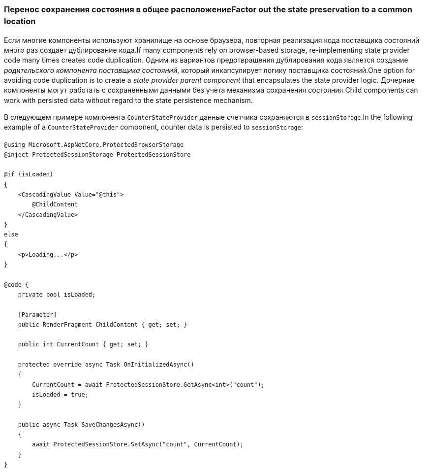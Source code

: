 ### <a name="factor-out-the-state-preservation-to-a-common-location"></a><span data-ttu-id="5f9a6-378">Перенос сохранения состояния в общее расположение</span><span class="sxs-lookup"><span data-stu-id="5f9a6-378">Factor out the state preservation to a common location</span></span>

<span data-ttu-id="5f9a6-379">Если многие компоненты используют хранилище на основе браузера, повторная реализация кода поставщика состояний много раз создает дублирование кода.</span><span class="sxs-lookup"><span data-stu-id="5f9a6-379">If many components rely on browser-based storage, re-implementing state provider code many times creates code duplication.</span></span> <span data-ttu-id="5f9a6-380">Одним из вариантов предотвращения дублирования кода является создание *родительского компонента поставщика состояний*, который инкапсулирует логику поставщика состояний.</span><span class="sxs-lookup"><span data-stu-id="5f9a6-380">One option for avoiding code duplication is to create a *state provider parent component* that encapsulates the state provider logic.</span></span> <span data-ttu-id="5f9a6-381">Дочерние компоненты могут работать с сохраненными данными без учета механизма сохранения состояния.</span><span class="sxs-lookup"><span data-stu-id="5f9a6-381">Child components can work with persisted data without regard to the state persistence mechanism.</span></span>

<span data-ttu-id="5f9a6-382">В следующем примере компонента `CounterStateProvider` данные счетчика сохраняются в `sessionStorage`.</span><span class="sxs-lookup"><span data-stu-id="5f9a6-382">In the following example of a `CounterStateProvider` component, counter data is persisted to `sessionStorage`:</span></span>

```razor
@using Microsoft.AspNetCore.ProtectedBrowserStorage
@inject ProtectedSessionStorage ProtectedSessionStore

@if (isLoaded)
{
    <CascadingValue Value="@this">
        @ChildContent
    </CascadingValue>
}
else
{
    <p>Loading...</p>
}

@code {
    private bool isLoaded;

    [Parameter]
    public RenderFragment ChildContent { get; set; }

    public int CurrentCount { get; set; }

    protected override async Task OnInitializedAsync()
    {
        CurrentCount = await ProtectedSessionStore.GetAsync<int>("count");
        isLoaded = true;
    }

    public async Task SaveChangesAsync()
    {
        await ProtectedSessionStore.SetAsync("count", CurrentCount);
    }
}
```


